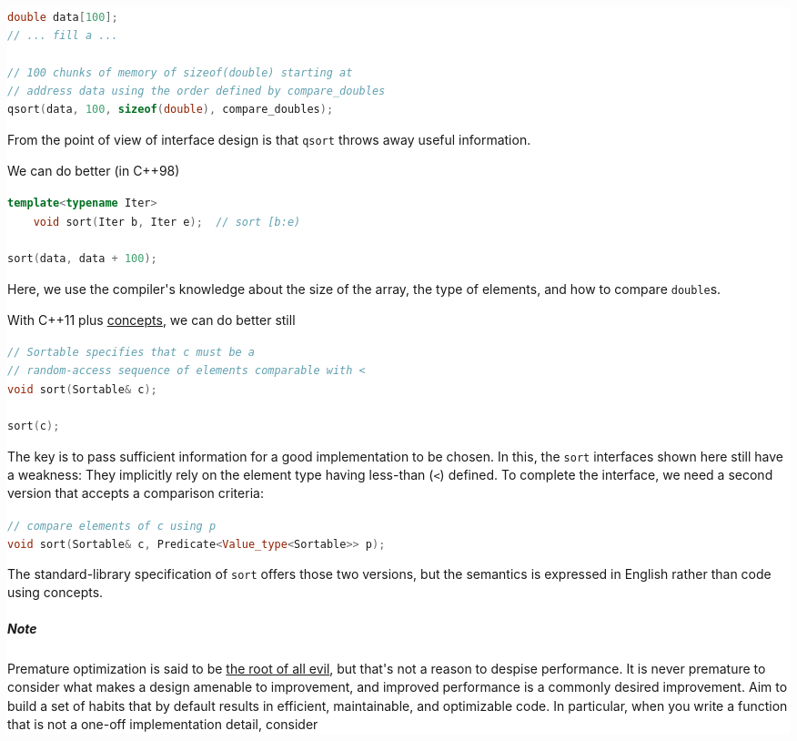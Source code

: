 ```cpp
double data[100];
// ... fill a ...

// 100 chunks of memory of sizeof(double) starting at
// address data using the order defined by compare_doubles
qsort(data, 100, sizeof(double), compare_doubles);

```
From the point of view of interface design is that `qsort` throws away useful information.

We can do better (in C++98)

```cpp
template<typename Iter>
    void sort(Iter b, Iter e);  // sort [b:e)

sort(data, data + 100);

```
Here, we use the compiler's knowledge about the size of the array, the type of elements, and how to compare `double`s.

With C++11 plus [concepts](12-T-Templates%20and%20generic%20programming.md#SS-concepts), we can do better still

```cpp
// Sortable specifies that c must be a
// random-access sequence of elements comparable with <
void sort(Sortable& c);

sort(c);

```
The key is to pass sufficient information for a good implementation to be chosen.
In this, the `sort` interfaces shown here still have a weakness:
They implicitly rely on the element type having less-than (`<`) defined.
To complete the interface, we need a second version that accepts a comparison criteria:

```cpp
// compare elements of c using p
void sort(Sortable& c, Predicate<Value_type<Sortable>> p);

```
The standard-library specification of `sort` offers those two versions,
but the semantics is expressed in English rather than code using concepts.

##### Note

Premature optimization is said to be [the root of all evil](08-Per-Performance.md#Rper-Knuth), but that's not a reason to despise performance.
It is never premature to consider what makes a design amenable to improvement, and improved performance is a commonly desired improvement.
Aim to build a set of habits that by default results in efficient, maintainable, and optimizable code.
In particular, when you write a function that is not a one-off implementation detail, consider
